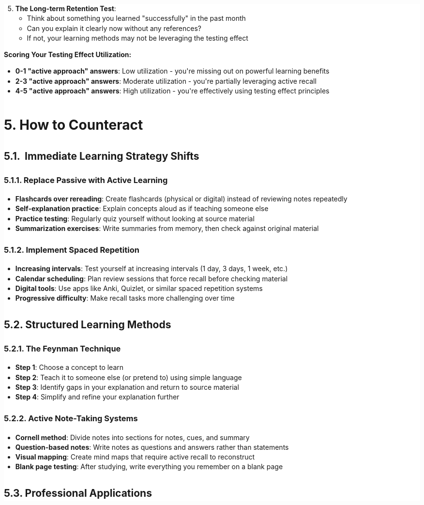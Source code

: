 5. **The Long-term Retention Test**:
   - Think about something you learned "successfully" in the past month
   - Can you explain it clearly now without any references?
   - If not, your learning methods may not be leveraging the testing effect

**Scoring Your Testing Effect Utilization:**

- **0-1 "active approach" answers**: Low utilization - you're missing out on powerful learning benefits
- **2-3 "active approach" answers**: Moderate utilization - you're partially leveraging active recall
- **4-5 "active approach" answers**: High utilization - you're effectively using testing effect principles

# 5. How to Counteract

## 5.1. ️ **Immediate Learning Strategy Shifts**

### 5.1.1. **Replace Passive with Active Learning**

- **Flashcards over rereading**: Create flashcards (physical or digital) instead of reviewing notes repeatedly
- **Self-explanation practice**: Explain concepts aloud as if teaching someone else
- **Practice testing**: Regularly quiz yourself without looking at source material
- **Summarization exercises**: Write summaries from memory, then check against original material

### 5.1.2. **Implement Spaced Repetition**

- **Increasing intervals**: Test yourself at increasing intervals (1 day, 3 days, 1 week, etc.)
- **Calendar scheduling**: Plan review sessions that force recall before checking material
- **Digital tools**: Use apps like Anki, Quizlet, or similar spaced repetition systems
- **Progressive difficulty**: Make recall tasks more challenging over time

## 5.2. **Structured Learning Methods**

### 5.2.1. **The Feynman Technique**

- **Step 1**: Choose a concept to learn
- **Step 2**: Teach it to someone else (or pretend to) using simple language
- **Step 3**: Identify gaps in your explanation and return to source material
- **Step 4**: Simplify and refine your explanation further

### 5.2.2. **Active Note-Taking Systems**

- **Cornell method**: Divide notes into sections for notes, cues, and summary
- **Question-based notes**: Write notes as questions and answers rather than statements
- **Visual mapping**: Create mind maps that require active recall to reconstruct
- **Blank page testing**: After studying, write everything you remember on a blank page

## 5.3. **Professional Applications**
